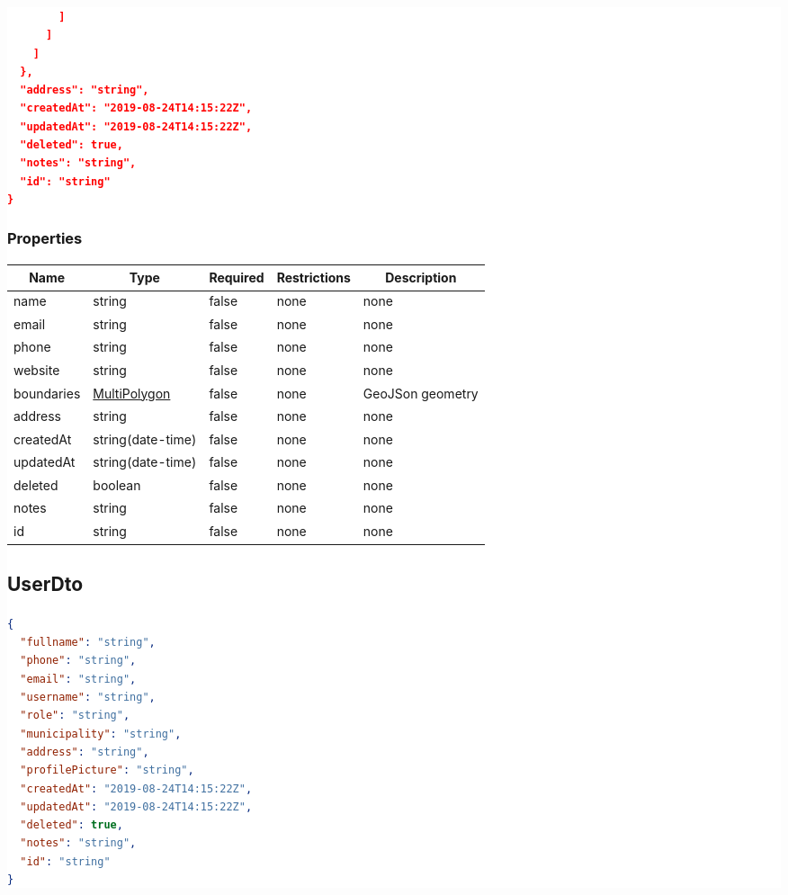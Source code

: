 ```json
        ]
      ]
    ]
  },
  "address": "string",
  "createdAt": "2019-08-24T14:15:22Z",
  "updatedAt": "2019-08-24T14:15:22Z",
  "deleted": true,
  "notes": "string",
  "id": "string"
}
```

### Properties

| Name       | Type                                | Required | Restrictions | Description      |
| ---------- | ----------------------------------- | -------- | ------------ | ---------------- |
| name       | string                              | false    | none         | none             |
| email      | string                              | false    | none         | none             |
| phone      | string                              | false    | none         | none             |
| website    | string                              | false    | none         | none             |
| boundaries | [MultiPolygon](#schemamultipolygon) | false    | none         | GeoJSon geometry |
| address    | string                              | false    | none         | none             |
| createdAt  | string(date-time)                   | false    | none         | none             |
| updatedAt  | string(date-time)                   | false    | none         | none             |
| deleted    | boolean                             | false    | none         | none             |
| notes      | string                              | false    | none         | none             |
| id         | string                              | false    | none         | none             |

<h2 id="tocS_UserDto1">UserDto</h2>

<a id="schemauserdto"></a>
<a id="schema_UserDto"></a>
<a id="tocSuserdto"></a>
<a id="tocsuserdto"></a>

```json
{
  "fullname": "string",
  "phone": "string",
  "email": "string",
  "username": "string",
  "role": "string",
  "municipality": "string",
  "address": "string",
  "profilePicture": "string",
  "createdAt": "2019-08-24T14:15:22Z",
  "updatedAt": "2019-08-24T14:15:22Z",
  "deleted": true,
  "notes": "string",
  "id": "string"
}
```
